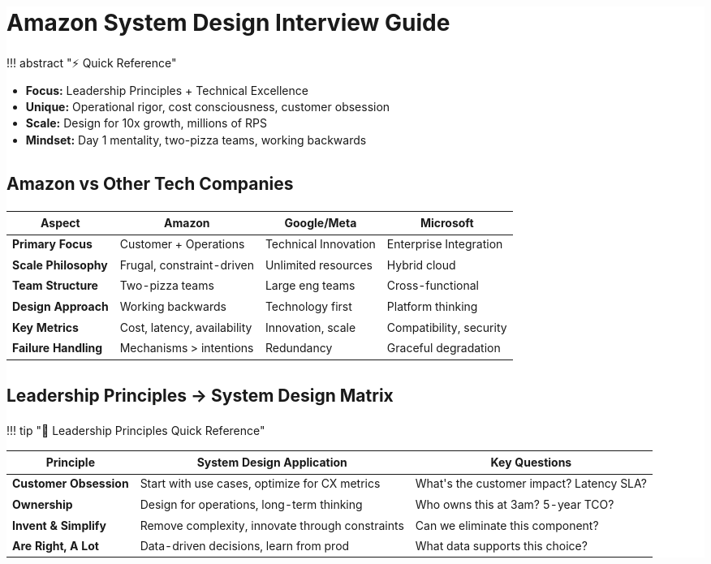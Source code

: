 # Amazon System Design Interview Guide

!!! abstract "⚡ Quick Reference"
    <ul>
    <li><strong>Focus:</strong> Leadership Principles + Technical Excellence</li>
    <li><strong>Unique:</strong> Operational rigor, cost consciousness, customer obsession</li>
    <li><strong>Scale:</strong> Design for 10x growth, millions of RPS</li>
    <li><strong>Mindset:</strong> Day 1 mentality, two-pizza teams, working backwards</li>
    </ul>

## Amazon vs Other Tech Companies

<div class="responsive-table" markdown>

| Aspect | Amazon | Google/Meta | Microsoft |
|--------|---------|-------------|------------|
| **Primary Focus** | Customer + Operations | Technical Innovation | Enterprise Integration |
| **Scale Philosophy** | Frugal, constraint-driven | Unlimited resources | Hybrid cloud |
| **Team Structure** | Two-pizza teams | Large eng teams | Cross-functional |
| **Design Approach** | Working backwards | Technology first | Platform thinking |
| **Key Metrics** | Cost, latency, availability | Innovation, scale | Compatibility, security |
| **Failure Handling** | Mechanisms > intentions | Redundancy | Graceful degradation |

</div>


## Leadership Principles → System Design Matrix

!!! tip "🎯 Leadership Principles Quick Reference"
    <table class="responsive-table">
      <thead>
        <tr>
    <th>Principle</th>
    <th>System Design Application</th>
    <th>Key Questions</th>
    </tr>
      </thead>
      <tbody>
        <tr>
    <td data-label="Principle"><strong>Customer Obsession</strong></td>
    <td data-label="System Design Application">Start with use cases, optimize for CX metrics</td>
    <td data-label="Key Questions">What's the customer impact? Latency SLA?</td>
    </tr>
        <tr>
    <td data-label="Principle"><strong>Ownership</strong></td>
    <td data-label="System Design Application">Design for operations, long-term thinking</td>
    <td data-label="Key Questions">Who owns this at 3am? 5-year TCO?</td>
    </tr>
        <tr>
    <td data-label="Principle"><strong>Invent & Simplify</strong></td>
    <td data-label="System Design Application">Remove complexity, innovate through constraints</td>
    <td data-label="Key Questions">Can we eliminate this component?</td>
    </tr>
        <tr>
    <td data-label="Principle"><strong>Are Right, A Lot</strong></td>
    <td data-label="System Design Application">Data-driven decisions, learn from prod</td>
    <td data-label="Key Questions">What data supports this choice?</td>
    </tr>
        <tr>